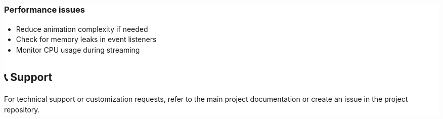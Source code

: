 ### Performance issues
- Reduce animation complexity if needed
- Check for memory leaks in event listeners
- Monitor CPU usage during streaming

## 📞 Support

For technical support or customization requests, refer to the main project documentation or create an issue in the project repository. 